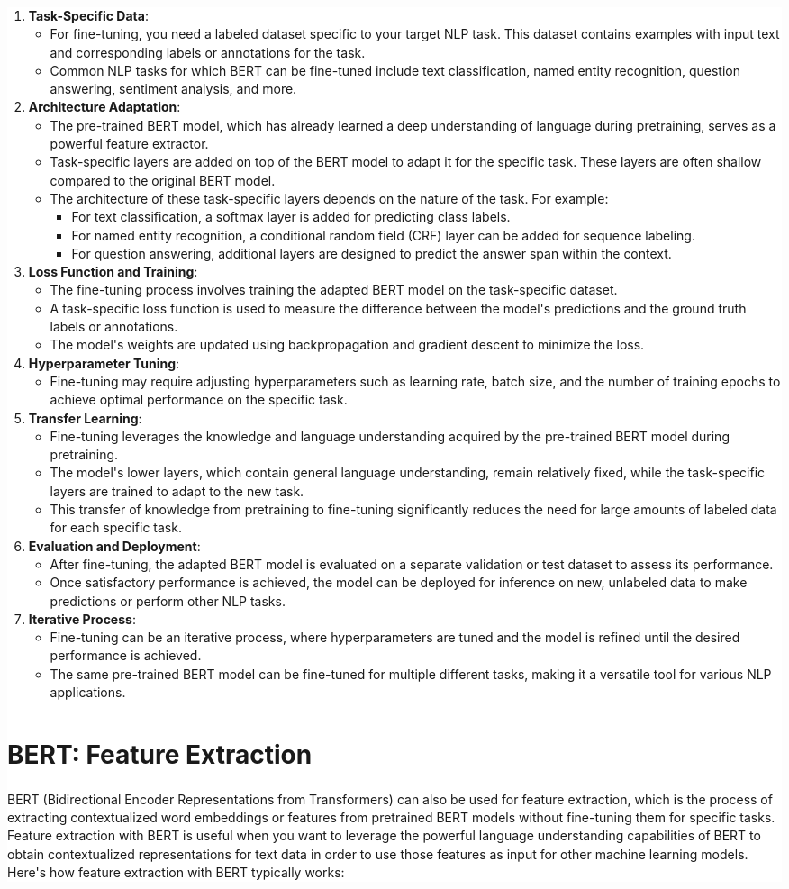 1. **Task-Specific Data**:
    - For fine-tuning, you need a labeled dataset specific to your target NLP task. This dataset contains examples with input text and corresponding labels or annotations for the task.
    - Common NLP tasks for which BERT can be fine-tuned include text classification, named entity recognition, question answering, sentiment analysis, and more.
2. **Architecture Adaptation**:
    - The pre-trained BERT model, which has already learned a deep understanding of language during pretraining, serves as a powerful feature extractor.
    - Task-specific layers are added on top of the BERT model to adapt it for the specific task. These layers are often shallow compared to the original BERT model.
    - The architecture of these task-specific layers depends on the nature of the task. For example:
        - For text classification, a softmax layer is added for predicting class labels.
        - For named entity recognition, a conditional random field (CRF) layer can be added for sequence labeling.
        - For question answering, additional layers are designed to predict the answer span within the context.
3. **Loss Function and Training**:
    - The fine-tuning process involves training the adapted BERT model on the task-specific dataset.
    - A task-specific loss function is used to measure the difference between the model's predictions and the ground truth labels or annotations.
    - The model's weights are updated using backpropagation and gradient descent to minimize the loss.
4. **Hyperparameter Tuning**:
    - Fine-tuning may require adjusting hyperparameters such as learning rate, batch size, and the number of training epochs to achieve optimal performance on the specific task.
5. **Transfer Learning**:
    - Fine-tuning leverages the knowledge and language understanding acquired by the pre-trained BERT model during pretraining.
    - The model's lower layers, which contain general language understanding, remain relatively fixed, while the task-specific layers are trained to adapt to the new task.
    - This transfer of knowledge from pretraining to fine-tuning significantly reduces the need for large amounts of labeled data for each specific task.
6. **Evaluation and Deployment**:
    - After fine-tuning, the adapted BERT model is evaluated on a separate validation or test dataset to assess its performance.
    - Once satisfactory performance is achieved, the model can be deployed for inference on new, unlabeled data to make predictions or perform other NLP tasks.
7. **Iterative Process**:
    - Fine-tuning can be an iterative process, where hyperparameters are tuned and the model is refined until the desired performance is achieved.
    - The same pre-trained BERT model can be fine-tuned for multiple different tasks, making it a versatile tool for various NLP applications.

# ****BERT: Feature Extraction****

BERT (Bidirectional Encoder Representations from Transformers) can also be used for feature extraction, which is the process of extracting contextualized word embeddings or features from pretrained BERT models without fine-tuning them for specific tasks. Feature extraction with BERT is useful when you want to leverage the powerful language understanding capabilities of BERT to obtain contextualized representations for text data in order to use those features as input for other machine learning models. Here's how feature extraction with BERT typically works:
